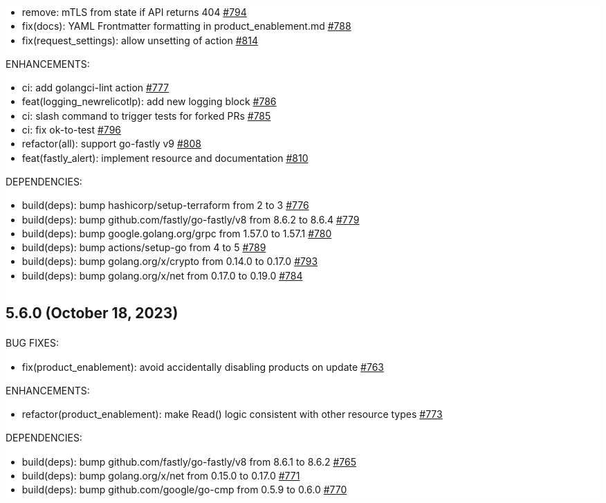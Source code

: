 - remove: mTLS from state if API returns 404 [#794](https://github.com/fastly/terraform-provider-fastly/pull/794)
- fix(docs): YAML Frontmatter formatting in product_enablement.md [#788](https://github.com/fastly/terraform-provider-fastly/pull/788)
- fix(request_settings): allow unsetting of action [#814](https://github.com/fastly/terraform-provider-fastly/pull/814)

ENHANCEMENTS:

- ci: add golangci-lint action [#777](https://github.com/fastly/terraform-provider-fastly/pull/777)
- feat(logging_newrelicotlp): add new logging block [#786](https://github.com/fastly/terraform-provider-fastly/pull/786)
- ci: slash command to trigger tests for forked PRs [#785](https://github.com/fastly/terraform-provider-fastly/pull/785)
- ci: fix ok-to-test [#796](https://github.com/fastly/terraform-provider-fastly/pull/796)
- refactor(all): support go-fastly v9 [#808](https://github.com/fastly/terraform-provider-fastly/pull/808)
- feat(fastly_alert): implement resource and documentation [#810](https://github.com/fastly/terraform-provider-fastly/pull/810)

DEPENDENCIES:

- build(deps): bump hashicorp/setup-terraform from 2 to 3 [#776](https://github.com/fastly/terraform-provider-fastly/pull/776)
- build(deps): bump github.com/fastly/go-fastly/v8 from 8.6.2 to 8.6.4 [#779](https://github.com/fastly/terraform-provider-fastly/pull/779)
- build(deps): bump google.golang.org/grpc from 1.57.0 to 1.57.1 [#780](https://github.com/fastly/terraform-provider-fastly/pull/780)
- build(deps): bump actions/setup-go from 4 to 5 [#789](https://github.com/fastly/terraform-provider-fastly/pull/789)
- build(deps): bump golang.org/x/crypto from 0.14.0 to 0.17.0 [#793](https://github.com/fastly/terraform-provider-fastly/pull/793)
- build(deps): bump golang.org/x/net from 0.17.0 to 0.19.0 [#784](https://github.com/fastly/terraform-provider-fastly/pull/784)

## 5.6.0 (October 18, 2023)

BUG FIXES:

- fix(product_enablement): avoid accidentally disabling products on update [#763](https://github.com/fastly/terraform-provider-fastly/pull/763)

ENHANCEMENTS:

- refactor(product_enablement): make Read() logic consistent with other resource types [#773](https://github.com/fastly/terraform-provider-fastly/pull/773)

DEPENDENCIES:

- build(deps): bump github.com/fastly/go-fastly/v8 from 8.6.1 to 8.6.2 [#765](https://github.com/fastly/terraform-provider-fastly/pull/765)
- build(deps): bump golang.org/x/net from 0.15.0 to 0.17.0 [#771](https://github.com/fastly/terraform-provider-fastly/pull/771)
- build(deps): bump github.com/google/go-cmp from 0.5.9 to 0.6.0 [#770](https://github.com/fastly/terraform-provider-fastly/pull/770)
